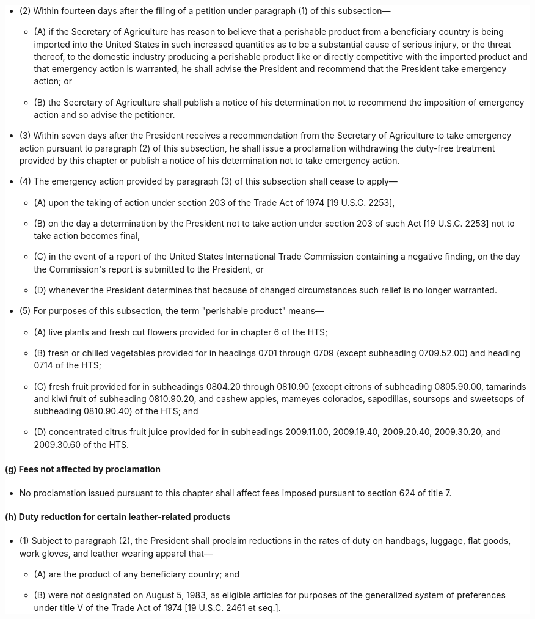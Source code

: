 * (2) Within fourteen days after the filing of a petition under paragraph (1) of this subsection—

  * (A) if the Secretary of Agriculture has reason to believe that a perishable product from a beneficiary country is being imported into the United States in such increased quantities as to be a substantial cause of serious injury, or the threat thereof, to the domestic industry producing a perishable product like or directly competitive with the imported product and that emergency action is warranted, he shall advise the President and recommend that the President take emergency action; or

  * (B) the Secretary of Agriculture shall publish a notice of his determination not to recommend the imposition of emergency action and so advise the petitioner.


* (3) Within seven days after the President receives a recommendation from the Secretary of Agriculture to take emergency action pursuant to paragraph (2) of this subsection, he shall issue a proclamation withdrawing the duty-free treatment provided by this chapter or publish a notice of his determination not to take emergency action.

* (4) The emergency action provided by paragraph (3) of this subsection shall cease to apply—

  * (A) upon the taking of action under section 203 of the Trade Act of 1974 [19 U.S.C. 2253],

  * (B) on the day a determination by the President not to take action under section 203 of such Act [19 U.S.C. 2253] not to take action becomes final,

  * (C) in the event of a report of the United States International Trade Commission containing a negative finding, on the day the Commission's report is submitted to the President, or

  * (D) whenever the President determines that because of changed circumstances such relief is no longer warranted.


* (5) For purposes of this subsection, the term "perishable product" means—

  * (A) live plants and fresh cut flowers provided for in chapter 6 of the HTS;

  * (B) fresh or chilled vegetables provided for in headings 0701 through 0709 (except subheading 0709.52.00) and heading 0714 of the HTS;

  * (C) fresh fruit provided for in subheadings 0804.20 through 0810.90 (except citrons of subheading 0805.90.00, tamarinds and kiwi fruit of subheading 0810.90.20, and cashew apples, mameyes colorados, sapodillas, soursops and sweetsops of subheading 0810.90.40) of the HTS; and

  * (D) concentrated citrus fruit juice provided for in subheadings 2009.11.00, 2009.19.40, 2009.20.40, 2009.30.20, and 2009.30.60 of the HTS.

#### (g) Fees not affected by proclamation
* No proclamation issued pursuant to this chapter shall affect fees imposed pursuant to section 624 of title 7.

#### (h) Duty reduction for certain leather-related products
* (1) Subject to paragraph (2), the President shall proclaim reductions in the rates of duty on handbags, luggage, flat goods, work gloves, and leather wearing apparel that—

  * (A) are the product of any beneficiary country; and

  * (B) were not designated on August 5, 1983, as eligible articles for purposes of the generalized system of preferences under title V of the Trade Act of 1974 [19 U.S.C. 2461 et seq.].
